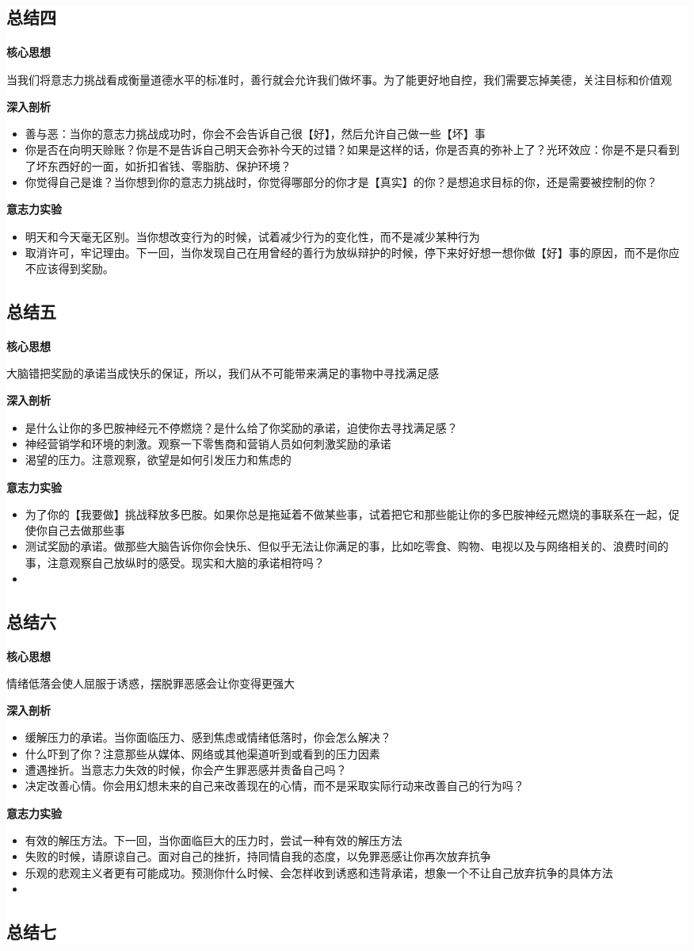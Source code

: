 ## 总结四

**核心思想**

当我们将意志力挑战看成衡量道德水平的标准时，善行就会允许我们做坏事。为了能更好地自控，我们需要忘掉美德，关注目标和价值观

**深入剖析**

- 善与恶：当你的意志力挑战成功时，你会不会告诉自己很【好】，然后允许自己做一些【坏】事
- 你是否在向明天赊账？你是不是告诉自己明天会弥补今天的过错？如果是这样的话，你是否真的弥补上了？光环效应：你是不是只看到了坏东西好的一面，如折扣省钱、零脂肪、保护环境？
- 你觉得自己是谁？当你想到你的意志力挑战时，你觉得哪部分的你才是【真实】的你？是想追求目标的你，还是需要被控制的你？

**意志力实验**

- 明天和今天毫无区别。当你想改变行为的时候，试着减少行为的变化性，而不是减少某种行为
- 取消许可，牢记理由。下一回，当你发现自己在用曾经的善行为放纵辩护的时候，停下来好好想一想你做【好】事的原因，而不是你应不应该得到奖励。

## 总结五

**核心思想**

大脑错把奖励的承诺当成快乐的保证，所以，我们从不可能带来满足的事物中寻找满足感

**深入剖析**

- 是什么让你的多巴胺神经元不停燃烧？是什么给了你奖励的承诺，迫使你去寻找满足感？
- 神经营销学和环境的刺激。观察一下零售商和营销人员如何刺激奖励的承诺
- 渴望的压力。注意观察，欲望是如何引发压力和焦虑的

**意志力实验**

- 为了你的【我要做】挑战释放多巴胺。如果你总是拖延着不做某些事，试着把它和那些能让你的多巴胺神经元燃烧的事联系在一起，促使你自己去做那些事
- 测试奖励的承诺。做那些大脑告诉你你会快乐、但似乎无法让你满足的事，比如吃零食、购物、电视以及与网络相关的、浪费时间的事，注意观察自己放纵时的感受。现实和大脑的承诺相符吗？
- 

## 总结六

**核心思想**

情绪低落会使人屈服于诱惑，摆脱罪恶感会让你变得更强大

**深入剖析**

- 缓解压力的承诺。当你面临压力、感到焦虑或情绪低落时，你会怎么解决？
- 什么吓到了你？注意那些从媒体、网络或其他渠道听到或看到的压力因素
- 遭遇挫折。当意志力失效的时候，你会产生罪恶感并责备自己吗？
- 决定改善心情。你会用幻想未来的自己来改善现在的心情，而不是采取实际行动来改善自己的行为吗？

**意志力实验**

- 有效的解压方法。下一回，当你面临巨大的压力时，尝试一种有效的解压方法
- 失败的时候，请原谅自己。面对自己的挫折，持同情自我的态度，以免罪恶感让你再次放弃抗争
- 乐观的悲观主义者更有可能成功。预测你什么时候、会怎样收到诱惑和违背承诺，想象一个不让自己放弃抗争的具体方法
- 

## 总结七
